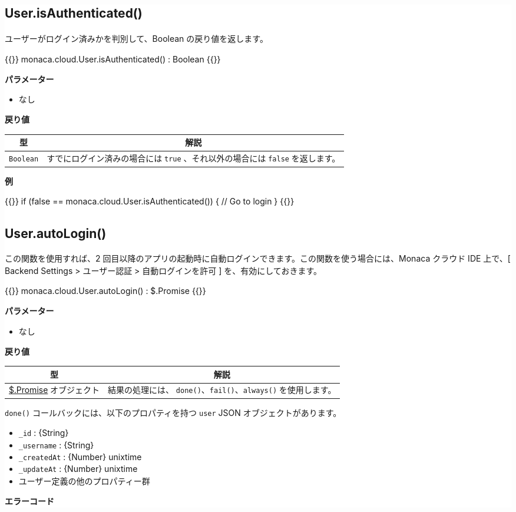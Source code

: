 ## User.isAuthenticated()

ユーザーがログイン済みかを判別して、Boolean の戻り値を返します。

{{<highlight javascript>}}
monaca.cloud.User.isAuthenticated() : Boolean
{{</highlight>}}

**パラメーター**

- なし

**戻り値**

型 | 解説
-----|--------------------------
`Boolean` | すでにログイン済みの場合には `true` 、それ以外の場合には `false` を返します。

**例**

{{<highlight javascript>}}
if (false == monaca.cloud.User.isAuthenticated()) {
    // Go to login
}
{{</highlight>}}

## User.autoLogin()

この関数を使用すれば、2
回目以降のアプリの起動時に自動ログインできます。この関数を使う場合には、Monaca
クラウド IDE 上で、\[ Backend Settings &gt; ユーザー認証 &gt;
自動ログインを許可 \] を、有効にしておきます。

{{<highlight javascript>}}
monaca.cloud.User.autoLogin() : $.Promise
{{</highlight>}}

**パラメーター**

- なし

**戻り値**

型 | 解説
-----|--------------------------
[$.Promise](../other/#promise) オブジェクト | 結果の処理には、 `done()`、`fail()`、`always()` を使用します。

`done()` コールバックには、以下のプロパティを持つ `user` JSON オブジェクトがあります。

- `_id` : {String}
- `_username` : {String}
- `_createdAt` : {Number} unixtime
- `_updateAt` : {Number} unixtime
- ユーザー定義の他のプロパティー群

**エラーコード**
